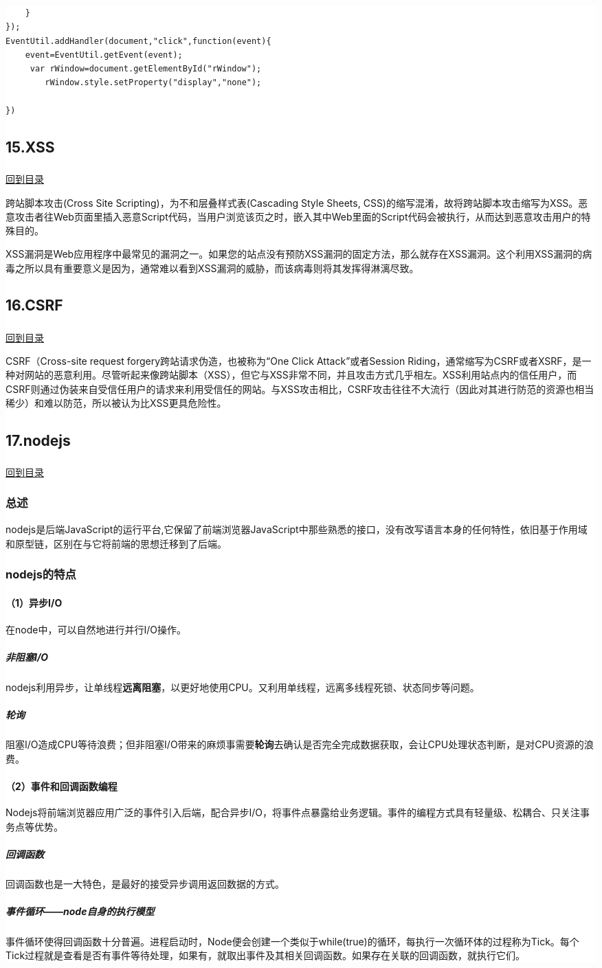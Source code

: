 	    }
	});
	EventUtil.addHandler(document,"click",function(event){
	    event=EventUtil.getEvent(event);
	     var rWindow=document.getElementById("rWindow");
	        rWindow.style.setProperty("display","none");
	 
	})

## <p id="15">15.XSS</p>
[回到目录](#0)

跨站脚本攻击(Cross Site Scripting)，为不和层叠样式表(Cascading Style Sheets, CSS)的缩写混淆，故将跨站脚本攻击缩写为XSS。恶意攻击者往Web页面里插入恶意Script代码，当用户浏览该页之时，嵌入其中Web里面的Script代码会被执行，从而达到恶意攻击用户的特殊目的。

XSS漏洞是Web应用程序中最常见的漏洞之一。如果您的站点没有预防XSS漏洞的固定方法，那么就存在XSS漏洞。这个利用XSS漏洞的病毒之所以具有重要意义是因为，通常难以看到XSS漏洞的威胁，而该病毒则将其发挥得淋漓尽致。

## <p id="16">16.CSRF</p>
[回到目录](#0)

CSRF（Cross-site request forgery跨站请求伪造，也被称为“One Click Attack”或者Session Riding，通常缩写为CSRF或者XSRF，是一种对网站的恶意利用。尽管听起来像跨站脚本（XSS），但它与XSS非常不同，并且攻击方式几乎相左。XSS利用站点内的信任用户，而CSRF则通过伪装来自受信任用户的请求来利用受信任的网站。与XSS攻击相比，CSRF攻击往往不大流行（因此对其进行防范的资源也相当稀少）和难以防范，所以被认为比XSS更具危险性。

## <p id="17">17.nodejs</p>
[回到目录](#0)

### 总述
nodejs是后端JavaScript的运行平台,它保留了前端浏览器JavaScript中那些熟悉的接口，没有改写语言本身的任何特性，依旧基于作用域和原型链，区别在与它将前端的思想迁移到了后端。

### nodejs的特点
#### （1）异步I/O
在node中，可以自然地进行并行I/O操作。

##### 非阻塞I/O
nodejs利用异步，让单线程**远离阻塞**，以更好地使用CPU。又利用单线程，远离多线程死锁、状态同步等问题。

##### 轮询
阻塞I/O造成CPU等待浪费；但非阻塞I/O带来的麻烦事需要**轮询**去确认是否完全完成数据获取，会让CPU处理状态判断，是对CPU资源的浪费。

#### （2）事件和回调函数编程
Nodejs将前端浏览器应用广泛的事件引入后端，配合异步I/O，将事件点暴露给业务逻辑。事件的编程方式具有轻量级、松耦合、只关注事务点等优势。

##### 回调函数
回调函数也是一大特色，是最好的接受异步调用返回数据的方式。

##### 事件循环——node自身的执行模型
事件循环使得回调函数十分普遍。进程启动时，Node便会创建一个类似于while(true)的循环，每执行一次循环体的过程称为Tick。每个Tick过程就是查看是否有事件等待处理，如果有，就取出事件及其相关回调函数。如果存在关联的回调函数，就执行它们。
